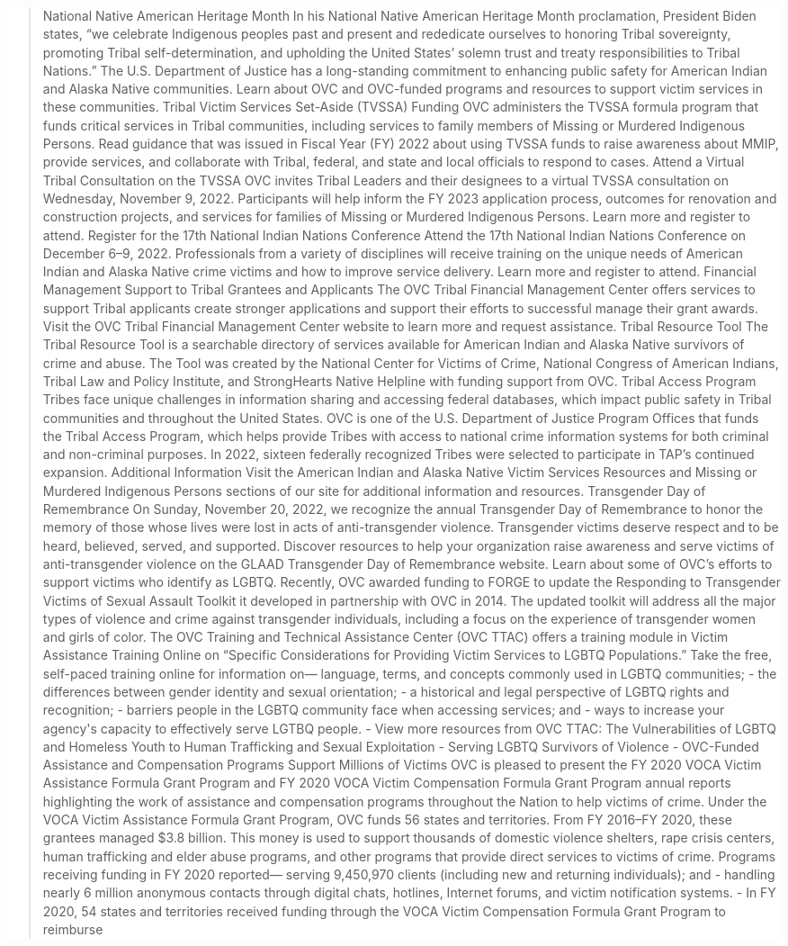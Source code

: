 > National Native American Heritage Month In his National Native American Heritage Month proclamation, President Biden states, “we celebrate Indigenous peoples past and present and rededicate ourselves to honoring Tribal sovereignty, promoting Tribal self-determination, and upholding the United States’ solemn trust and treaty responsibilities to Tribal Nations.” The U.S. Department of Justice has a long-standing commitment to enhancing public safety for American Indian and Alaska Native communities. Learn about OVC and OVC-funded programs and resources to support victim services in these communities. Tribal Victim Services Set-Aside (TVSSA) Funding OVC administers the TVSSA formula program that funds critical services in Tribal communities, including services to family members of Missing or Murdered Indigenous Persons. Read guidance that was issued in Fiscal Year (FY) 2022 about using TVSSA funds to raise awareness about MMIP, provide services, and collaborate with Tribal, federal, and state and local officials to respond to cases. Attend a Virtual Tribal Consultation on the TVSSA OVC invites Tribal Leaders and their designees to a virtual TVSSA consultation on Wednesday, November 9, 2022. Participants will help inform the FY 2023 application process, outcomes for renovation and construction projects, and services for families of Missing or Murdered Indigenous Persons. Learn more and register to attend. Register for the 17th National Indian Nations Conference Attend the 17th National Indian Nations Conference on December 6–9, 2022. Professionals from a variety of disciplines will receive training on the unique needs of American Indian and Alaska Native crime victims and how to improve service delivery. Learn more and register to attend. Financial Management Support to Tribal Grantees and Applicants The OVC Tribal Financial Management Center offers services to support Tribal applicants create stronger applications and support their efforts to successful manage their grant awards. Visit the OVC Tribal Financial Management Center website to learn more and request assistance. Tribal Resource Tool The Tribal Resource Tool is a searchable directory of services available for American Indian and Alaska Native survivors of crime and abuse. The Tool was created by the National Center for Victims of Crime, National Congress of American Indians, Tribal Law and Policy Institute, and StrongHearts Native Helpline with funding support from OVC. Tribal Access Program Tribes face unique challenges in information sharing and accessing federal databases, which impact public safety in Tribal communities and throughout the United States. OVC is one of the U.S. Department of Justice Program Offices that funds the Tribal Access Program, which helps provide Tribes with access to national crime information systems for both criminal and non-criminal purposes. In 2022, sixteen federally recognized Tribes were selected to participate in TAP’s continued expansion. Additional Information Visit the American Indian and Alaska Native Victim Services Resources and Missing or Murdered Indigenous Persons sections of our site for additional information and resources. Transgender Day of Remembrance On Sunday, November 20, 2022, we recognize the annual Transgender Day of Remembrance to honor the memory of those whose lives were lost in acts of anti-transgender violence. Transgender victims deserve respect and to be heard, believed, served, and supported. Discover resources to help your organization raise awareness and serve victims of anti-transgender violence on the GLAAD Transgender Day of Remembrance website. Learn about some of OVC’s efforts to support victims who identify as LGBTQ. Recently, OVC awarded funding to FORGE to update the Responding to Transgender Victims of Sexual Assault Toolkit it developed in partnership with OVC in 2014. The updated toolkit will address all the major types of violence and crime against transgender individuals, including a focus on the experience of transgender women and girls of color. The OVC Training and Technical Assistance Center (OVC TTAC) offers a training module in Victim Assistance Training Online on “Specific Considerations for Providing Victim Services to LGBTQ Populations.” Take the free, self-paced training online for information on— language, terms, and concepts commonly used in LGBTQ communities; - the differences between gender identity and sexual orientation; - a historical and legal perspective of LGBTQ rights and recognition; - barriers people in the LGBTQ community face when accessing services; and - ways to increase your agency's capacity to effectively serve LGTBQ people. - View more resources from OVC TTAC: The Vulnerabilities of LGBTQ and Homeless Youth to Human Trafficking and Sexual Exploitation - Serving LGBTQ Survivors of Violence - OVC-Funded Assistance and Compensation Programs Support Millions of Victims OVC is pleased to present the FY 2020 VOCA Victim Assistance Formula Grant Program and FY 2020 VOCA Victim Compensation Formula Grant Program annual reports highlighting the work of assistance and compensation programs throughout the Nation to help victims of crime. Under the VOCA Victim Assistance Formula Grant Program, OVC funds 56 states and territories. From FY 2016–FY 2020, these grantees managed $3.8 billion. This money is used to support thousands of domestic violence shelters, rape crisis centers, human trafficking and elder abuse programs, and other programs that provide direct services to victims of crime. Programs receiving funding in FY 2020 reported— serving 9,450,970 clients (including new and returning individuals); and - handling nearly 6 million anonymous contacts through digital chats, hotlines, Internet forums, and victim notification systems. - In FY 2020, 54 states and territories received funding through the VOCA Victim Compensation Formula Grant Program to reimburse